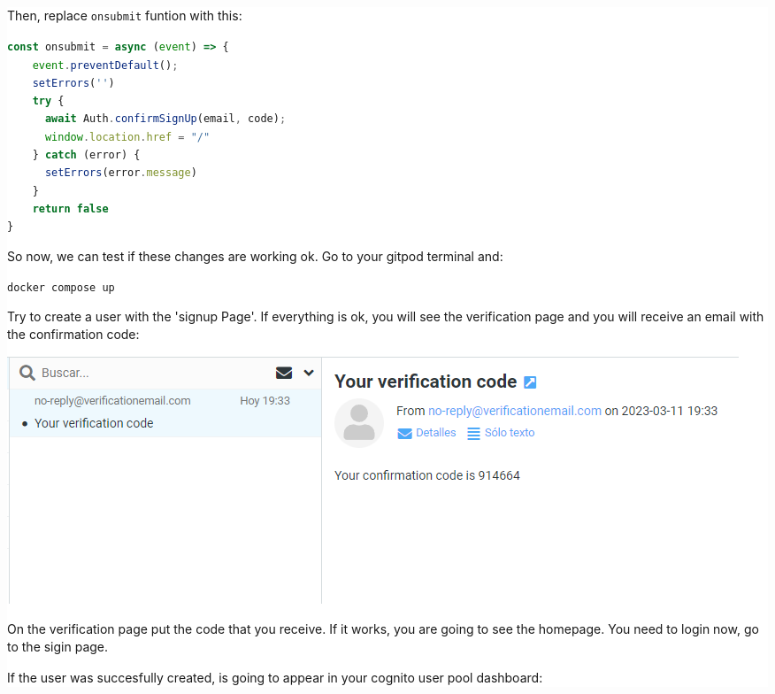 
Then, replace `onsubmit` funtion with this:

```js
const onsubmit = async (event) => {
    event.preventDefault();
    setErrors('')
    try {
      await Auth.confirmSignUp(email, code);
      window.location.href = "/"
    } catch (error) {
      setErrors(error.message)
    }
    return false
}
```

So now, we can test if these changes are working ok. Go to your gitpod terminal and:

```bash
docker compose up
```

Try to create a user with the 'signup Page'. If everything is ok, you will see the verification page and you will receive an email with the confirmation code:

![Email with the confirmation code](./assets/week-3-cruddur-confirmatios-email-received-ok.png)

On the verification page put the code that you receive. If it works, you are going to see the homepage. You need to login now, go to the sigin page.

If the user was succesfully created, is going to appear in your cognito user pool dashboard:

